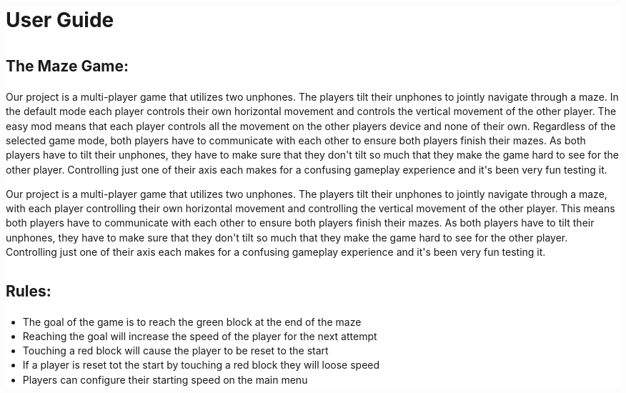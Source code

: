 # User Guide

## The Maze Game:
Our project is a multi-player game that utilizes two unphones. The players tilt their unphones to jointly navigate through a maze. In the default mode each player controls their own horizontal movement and controls the vertical movement of the other player. The easy mod means that each player controls all the movement on the other players device and none of their own. Regardless of the selected game mode, both players have to communicate with each other to ensure both players finish their mazes. As both players have to tilt their unphones, they have to make sure that they don't tilt so much that they make the game hard to see for the other player. Controlling just one of their axis each makes for a confusing gameplay experience and it's been very fun testing it.

Our project is a multi-player game that utilizes two unphones. The players tilt their unphones to jointly navigate through a maze, with each player controlling their own horizontal movement and controlling the vertical movement of the other player. This means both players have to communicate with each other to ensure both players finish their mazes. As both players have to tilt their unphones, they have to make sure that they don't tilt so much that they make the game hard to see for the other player. Controlling just one of their axis each makes for a confusing gameplay experience and it's been very fun testing it.

## Rules:
* The goal of the game is to reach the green block at the end of the maze
* Reaching the goal will increase the speed of the player for the next attempt
* Touching a red block will cause the player to be reset to the start
* If a player is reset tot the start by touching a red block they will loose speed
* Players can configure their starting speed on the main menu






